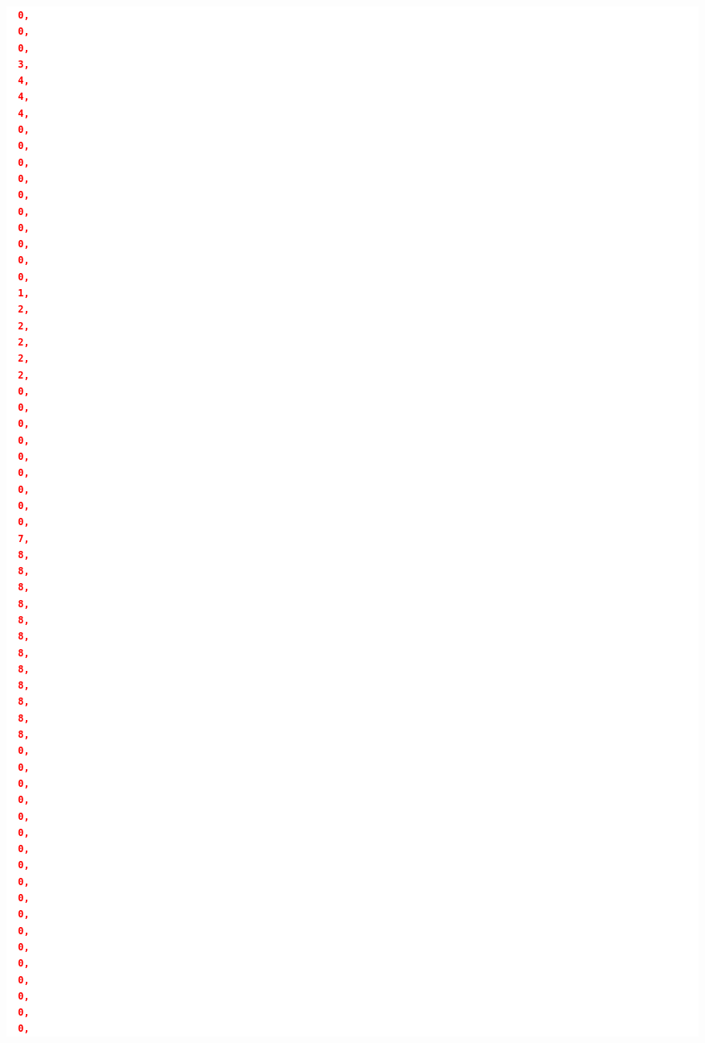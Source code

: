 ```json
  0,
  0,
  0,
  3,
  4,
  4,
  4,
  0,
  0,
  0,
  0,
  0,
  0,
  0,
  0,
  0,
  0,
  1,
  2,
  2,
  2,
  2,
  2,
  0,
  0,
  0,
  0,
  0,
  0,
  0,
  0,
  0,
  7,
  8,
  8,
  8,
  8,
  8,
  8,
  8,
  8,
  8,
  8,
  8,
  8,
  0,
  0,
  0,
  0,
  0,
  0,
  0,
  0,
  0,
  0,
  0,
  0,
  0,
  0,
  0,
  0,
  0,
  0,
```
